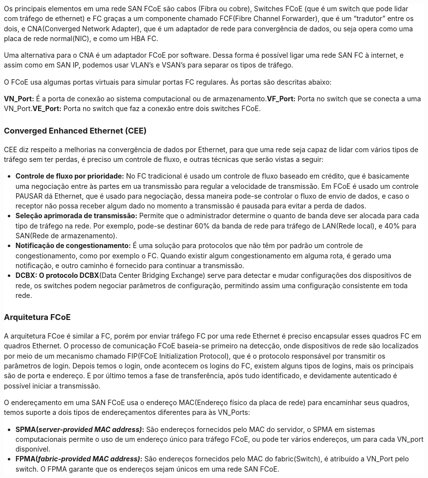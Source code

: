 Os principais elementos em uma rede SAN FCoE são cabos (Fibra ou cobre), Switches FCoE (que é um switch que pode lidar com tráfego de ethernet) e FC graças a um componente chamado FCF(Fibre Channel Forwarder), que é um “tradutor” entre os dois, e CNA(Converged Network Adapter), que é um adaptador de rede para convergência de dados, ou seja opera como uma placa de rede normal(NIC), e como um HBA FC.

Uma alternativa para o CNA é um adaptador FCoE por software. Dessa forma é possível ligar uma rede SAN FC à internet, e assim como em SAN IP, podemos usar VLAN’s e VSAN’s para separar os tipos de tráfego.

O FCoE usa algumas portas virtuais para simular portas FC regulares. Às portas são descritas abaixo:

**VN_Port:** É a porta de conexão ao sistema computacional ou de armazenamento.**VF_Port:** Porta no switch que se conecta a uma VN_Port.**VE_Port:** Porta no switch que faz a conexão entre dois switches FCoE.

### Converged Enhanced Ethernet (CEE)

CEE diz respeito a melhorias na convergência de dados por Ethernet, para que uma rede seja capaz de lidar com vários tipos de tráfego sem ter perdas, é preciso um controle de fluxo, e outras técnicas que serão vistas a seguir:

- **Controle de fluxo por prioridade:** No FC tradicional é usado um controle de fluxo baseado em crédito, que é basicamente uma negociação entre às partes em ua transmissão para regular a velocidade de transmissão. Em FCoE é usado um controle PAUSAR dá Ethernet, que é usado para negociação, dessa maneira pode-se controlar o fluxo de envio de dados, e caso o receptor não possa receber algum dado no momento a transmissão é pausada para evitar a perda de dados.
- **Seleção aprimorada de transmissão:** Permite que o administrador determine o quanto de banda deve ser alocada para cada tipo de tráfego na rede. Por exemplo, pode-se destinar 60% da banda de rede para tráfego de LAN(Rede local), e 40% para SAN(Rede de armazenamento).
- **Notificação de congestionamento:** É uma solução para protocolos que não têm por padrão um controle de congestionamento, como por exemplo o FC. Quando existir algum congestionamento em alguma rota, é gerado uma notificação, e outro caminho é fornecido para continuar a transmissão.
- **DCBX: O protocolo DCBX**(Data Center Bridging Exchange) serve para detectar e mudar configurações dos dispositivos de rede, os switches podem negociar parâmetros de configuração, permitindo assim uma configuração consistente em toda rede.

### Arquitetura FCoE

A arquitetura FCoe é similar a FC, porém por enviar tráfego FC por uma rede Ethernet é preciso encapsular esses quadros FC em quadros Ethernet. O processo de comunicação FCoE baseia-se primeiro na detecção, onde dispositivos de rede são localizados por meio de um mecanismo chamado FIP(FCoE Initialization Protocol), que é o protocolo responsável por transmitir os parâmetros de login. Depois temos o login, onde acontecem os logins do FC, existem alguns tipos de logins, mais os principais são de porta e endereço. E por último temos a fase de transferência, após tudo identificado, e devidamente autenticado é possível iniciar a transmissão.

O endereçamento em uma SAN FCoE usa o endereço MAC(Endereço físico da placa de rede) para encaminhar seus quadros, temos suporte a dois tipos de endereçamentos diferentes para às VN_Ports:

- **SPMA(**_**server-provided MAC address)**_**:** São endereços fornecidos pelo MAC do servidor, o SPMA em sistemas computacionais permite o uso de um endereço único para tráfego FCoE, ou pode ter vários endereços, um para cada VN_port disponível.
- **FPMA(**_**fabric-provided MAC address)**_**:** São endereços fornecidos pelo MAC do fabric(Switch), é atribuído a VN_Port pelo switch. O FPMA garante que os endereços sejam únicos em uma rede SAN FCoE.
